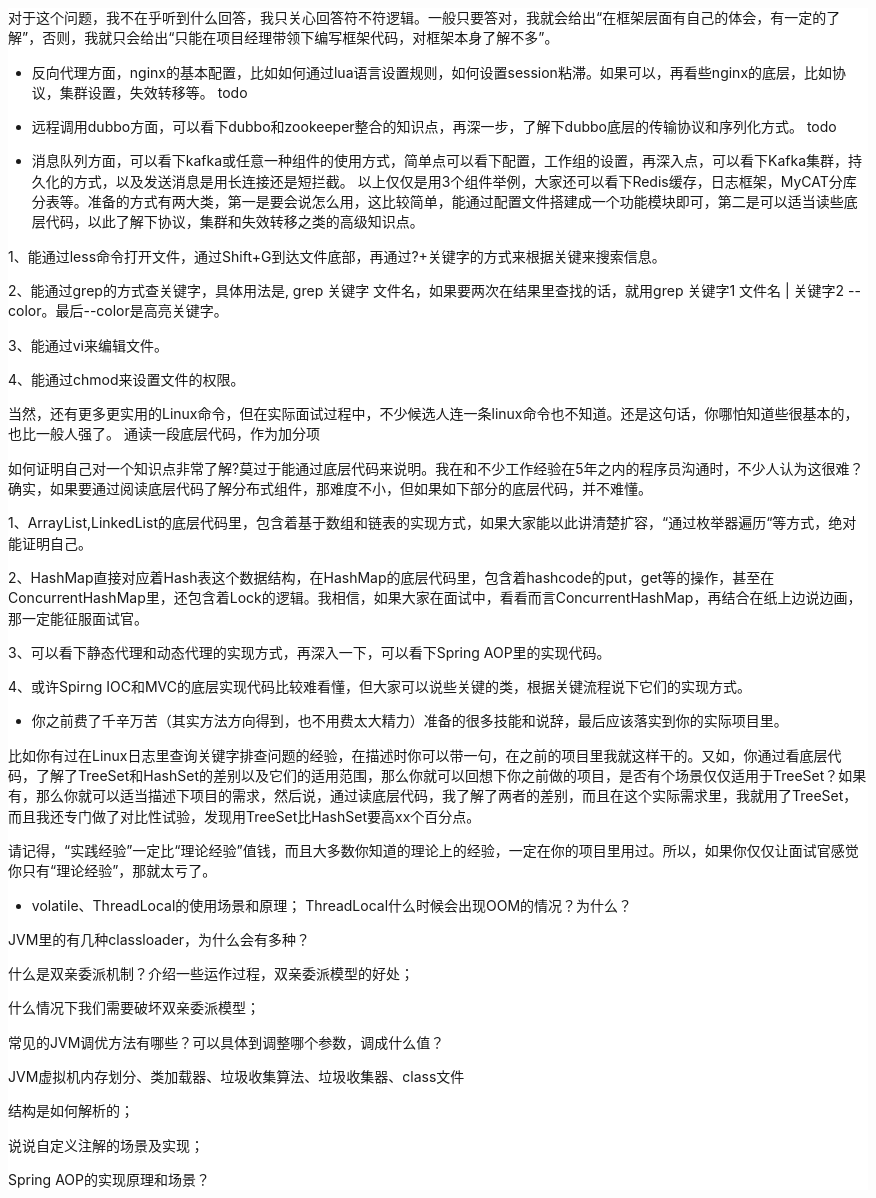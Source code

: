 对于这个问题，我不在乎听到什么回答，我只关心回答符不符逻辑。一般只要答对，我就会给出“在框架层面有自己的体会，有一定的了解”，否则，我就只会给出“只能在项目经理带领下编写框架代码，对框架本身了解不多”。

- 反向代理方面，nginx的基本配置，比如如何通过lua语言设置规则，如何设置session粘滞。如果可以，再看些nginx的底层，比如协议，集群设置，失效转移等。
todo

- 远程调用dubbo方面，可以看下dubbo和zookeeper整合的知识点，再深一步，了解下dubbo底层的传输协议和序列化方式。
todo

- 消息队列方面，可以看下kafka或任意一种组件的使用方式，简单点可以看下配置，工作组的设置，再深入点，可以看下Kafka集群，持久化的方式，以及发送消息是用长连接还是短拦截。
以上仅仅是用3个组件举例，大家还可以看下Redis缓存，日志框架，MyCAT分库分表等。准备的方式有两大类，第一是要会说怎么用，这比较简单，能通过配置文件搭建成一个功能模块即可，第二是可以适当读些底层代码，以此了解下协议，集群和失效转移之类的高级知识点。

1、能通过less命令打开文件，通过Shift+G到达文件底部，再通过?+关键字的方式来根据关键来搜索信息。

2、能通过grep的方式查关键字，具体用法是, grep 关键字 文件名，如果要两次在结果里查找的话，就用grep 关键字1 文件名 | 关键字2 --color。最后--color是高亮关键字。

3、能通过vi来编辑文件。

4、能通过chmod来设置文件的权限。

当然，还有更多更实用的Linux命令，但在实际面试过程中，不少候选人连一条linux命令也不知道。还是这句话，你哪怕知道些很基本的，也比一般人强了。
通读一段底层代码，作为加分项

如何证明自己对一个知识点非常了解?莫过于能通过底层代码来说明。我在和不少工作经验在5年之内的程序员沟通时，不少人认为这很难？确实，如果要通过阅读底层代码了解分布式组件，那难度不小，但如果如下部分的底层代码，并不难懂。

1、ArrayList,LinkedList的底层代码里，包含着基于数组和链表的实现方式，如果大家能以此讲清楚扩容，“通过枚举器遍历“等方式，绝对能证明自己。

2、HashMap直接对应着Hash表这个数据结构，在HashMap的底层代码里，包含着hashcode的put，get等的操作，甚至在ConcurrentHashMap里，还包含着Lock的逻辑。我相信，如果大家在面试中，看看而言ConcurrentHashMap，再结合在纸上边说边画，那一定能征服面试官。

3、可以看下静态代理和动态代理的实现方式，再深入一下，可以看下Spring AOP里的实现代码。

4、或许Spirng IOC和MVC的底层实现代码比较难看懂，但大家可以说些关键的类，根据关键流程说下它们的实现方式。

- 你之前费了千辛万苦（其实方法方向得到，也不用费太大精力）准备的很多技能和说辞，最后应该落实到你的实际项目里。

比如你有过在Linux日志里查询关键字排查问题的经验，在描述时你可以带一句，在之前的项目里我就这样干的。又如，你通过看底层代码，了解了TreeSet和HashSet的差别以及它们的适用范围，那么你就可以回想下你之前做的项目，是否有个场景仅仅适用于TreeSet？如果有，那么你就可以适当描述下项目的需求，然后说，通过读底层代码，我了解了两者的差别，而且在这个实际需求里，我就用了TreeSet，而且我还专门做了对比性试验，发现用TreeSet比HashSet要高xx个百分点。

请记得，“实践经验”一定比“理论经验”值钱，而且大多数你知道的理论上的经验，一定在你的项目里用过。所以，如果你仅仅让面试官感觉你只有“理论经验”，那就太亏了。

- volatile、ThreadLocal的使用场景和原理；
ThreadLocal什么时候会出现OOM的情况？为什么？

JVM里的有几种classloader，为什么会有多种？

什么是双亲委派机制？介绍一些运作过程，双亲委派模型的好处；

什么情况下我们需要破坏双亲委派模型；

常见的JVM调优方法有哪些？可以具体到调整哪个参数，调成什么值？

JVM虚拟机内存划分、类加载器、垃圾收集算法、垃圾收集器、class文件

结构是如何解析的；

说说自定义注解的场景及实现；

Spring AOP的实现原理和场景？
